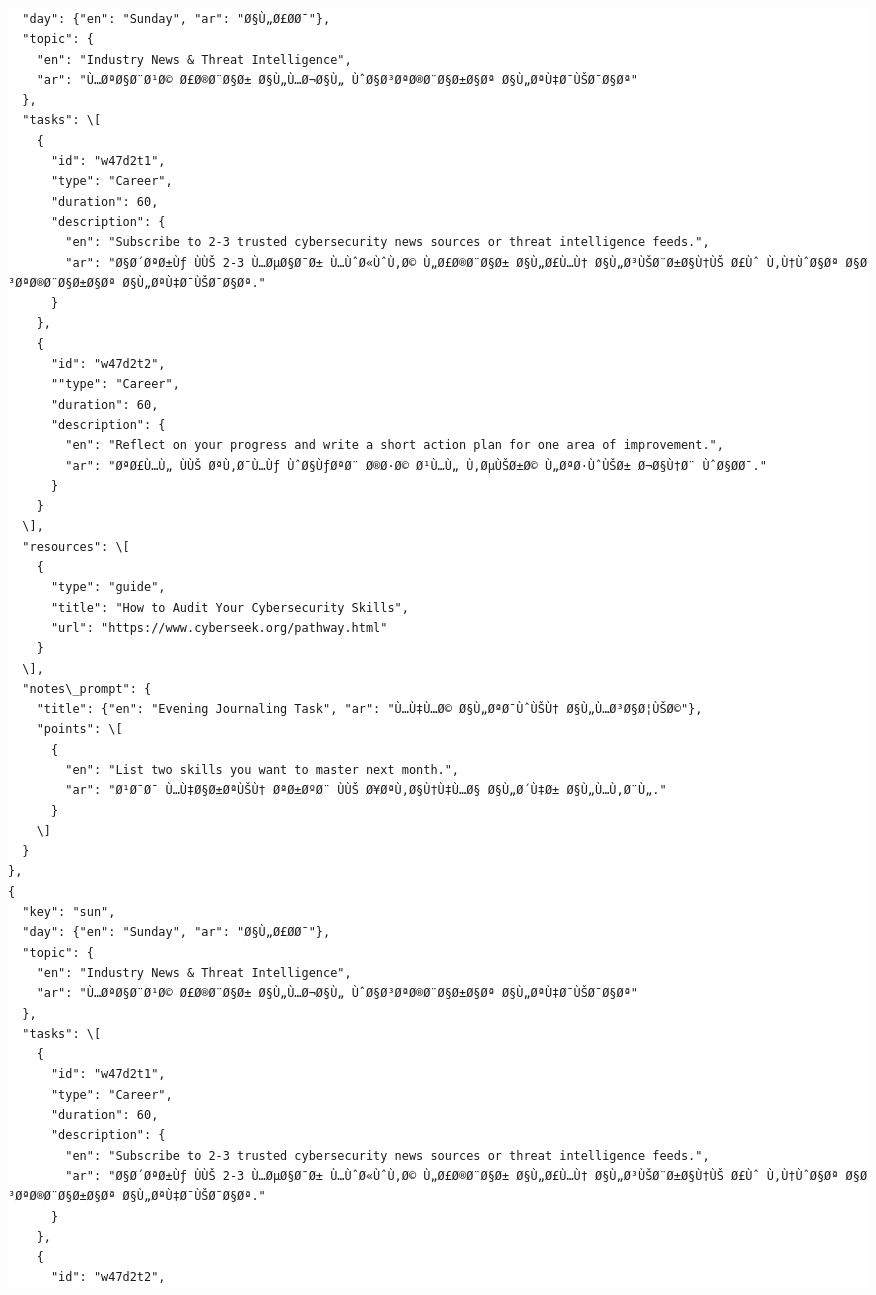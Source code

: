       "day": {"en": "Sunday", "ar": "Ø§Ù„Ø£Ø­Ø¯"},  
      "topic": {  
        "en": "Industry News & Threat Intelligence",  
        "ar": "Ù…ØªØ§Ø¨Ø¹Ø© Ø£Ø®Ø¨Ø§Ø± Ø§Ù„Ù…Ø¬Ø§Ù„ ÙˆØ§Ø³ØªØ®Ø¨Ø§Ø±Ø§Øª Ø§Ù„ØªÙ‡Ø¯ÙŠØ¯Ø§Øª"  
      },  
      "tasks": \[  
        {  
          "id": "w47d2t1",  
          "type": "Career",  
          "duration": 60,  
          "description": {  
            "en": "Subscribe to 2-3 trusted cybersecurity news sources or threat intelligence feeds.",  
            "ar": "Ø§Ø´ØªØ±Ùƒ ÙÙŠ 2-3 Ù…ØµØ§Ø¯Ø± Ù…ÙˆØ«ÙˆÙ‚Ø© Ù„Ø£Ø®Ø¨Ø§Ø± Ø§Ù„Ø£Ù…Ù† Ø§Ù„Ø³ÙŠØ¨Ø±Ø§Ù†ÙŠ Ø£Ùˆ Ù‚Ù†ÙˆØ§Øª Ø§Ø³ØªØ®Ø¨Ø§Ø±Ø§Øª Ø§Ù„ØªÙ‡Ø¯ÙŠØ¯Ø§Øª."  
          }  
        },  
        {  
          "id": "w47d2t2",  
          ""type": "Career",  
          "duration": 60,  
          "description": {  
            "en": "Reflect on your progress and write a short action plan for one area of improvement.",  
            "ar": "ØªØ£Ù…Ù„ ÙÙŠ ØªÙ‚Ø¯Ù…Ùƒ ÙˆØ§ÙƒØªØ¨ Ø®Ø·Ø© Ø¹Ù…Ù„ Ù‚ØµÙŠØ±Ø© Ù„ØªØ·ÙˆÙŠØ± Ø¬Ø§Ù†Ø¨ ÙˆØ§Ø­Ø¯."  
          }  
        }  
      \],  
      "resources": \[  
        {  
          "type": "guide",  
          "title": "How to Audit Your Cybersecurity Skills",  
          "url": "https://www.cyberseek.org/pathway.html"  
        }  
      \],  
      "notes\_prompt": {  
        "title": {"en": "Evening Journaling Task", "ar": "Ù…Ù‡Ù…Ø© Ø§Ù„ØªØ¯ÙˆÙŠÙ† Ø§Ù„Ù…Ø³Ø§Ø¦ÙŠØ©"},  
        "points": \[  
          {  
            "en": "List two skills you want to master next month.",  
            "ar": "Ø¹Ø¯Ø¯ Ù…Ù‡Ø§Ø±ØªÙŠÙ† ØªØ±ØºØ¨ ÙÙŠ Ø¥ØªÙ‚Ø§Ù†Ù‡Ù…Ø§ Ø§Ù„Ø´Ù‡Ø± Ø§Ù„Ù…Ù‚Ø¨Ù„."  
          }  
        \]  
      }  
    },  
    {  
      "key": "sun",  
      "day": {"en": "Sunday", "ar": "Ø§Ù„Ø£Ø­Ø¯"},  
      "topic": {  
        "en": "Industry News & Threat Intelligence",  
        "ar": "Ù…ØªØ§Ø¨Ø¹Ø© Ø£Ø®Ø¨Ø§Ø± Ø§Ù„Ù…Ø¬Ø§Ù„ ÙˆØ§Ø³ØªØ®Ø¨Ø§Ø±Ø§Øª Ø§Ù„ØªÙ‡Ø¯ÙŠØ¯Ø§Øª"  
      },  
      "tasks": \[  
        {  
          "id": "w47d2t1",  
          "type": "Career",  
          "duration": 60,  
          "description": {  
            "en": "Subscribe to 2-3 trusted cybersecurity news sources or threat intelligence feeds.",  
            "ar": "Ø§Ø´ØªØ±Ùƒ ÙÙŠ 2-3 Ù…ØµØ§Ø¯Ø± Ù…ÙˆØ«ÙˆÙ‚Ø© Ù„Ø£Ø®Ø¨Ø§Ø± Ø§Ù„Ø£Ù…Ù† Ø§Ù„Ø³ÙŠØ¨Ø±Ø§Ù†ÙŠ Ø£Ùˆ Ù‚Ù†ÙˆØ§Øª Ø§Ø³ØªØ®Ø¨Ø§Ø±Ø§Øª Ø§Ù„ØªÙ‡Ø¯ÙŠØ¯Ø§Øª."  
          }  
        },  
        {  
          "id": "w47d2t2",  